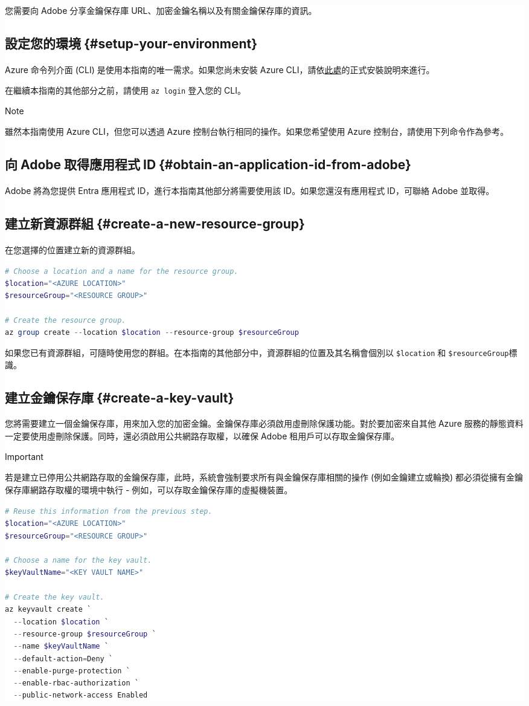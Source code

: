 您需要向 Adob&#x200B;&#x200B;e 分享金鑰保存庫 URL、加密金鑰名稱以及有關金鑰保存庫的資訊。

## 設定您的環境 {#setup-your-environment}

Azure 命令列介面 (CLI) 是使用本指南的唯一需求。如果您尚未安裝 Azure CLI，請依[此處](https://learn.microsoft.com/en-us/cli/azure/install-azure-cli)的正式安裝說明來進行。

在繼續本指南的其他部分之前，請使用 `az login` 登入您的 CLI。

>[!NOTE]
>
>雖然本指南使用 Azure CLI，但您可以透過 Azure 控制台執行相同的操作。如果您希望使用 Azure 控制台，請使用下列命令作為參考。

## 向 Adob&#x200B;&#x200B;e 取得應用程式 ID {#obtain-an-application-id-from-adobe}

Adobe 將為您提供 Entra 應用程式 ID，進行本指南其他部分將需要使用該 ID。如果您還沒有應用程式 ID，可聯絡 Adob&#x200B;&#x200B;e 並取得。

## 建立新資源群組 {#create-a-new-resource-group}

在您選擇的位置建立新的資源群組。

```powershell
# Choose a location and a name for the resource group.
$location="<AZURE LOCATION>"
$resourceGroup="<RESOURCE GROUP>"

# Create the resource group.
az group create --location $location --resource-group $resourceGroup
```

如果您已有資源群組，可隨時使用您的群組。在本指南的其他部分中，資源群組的位置及其名稱會個別以 `$location` 和 `$resourceGroup`標識。

## 建立金鑰保存庫 {#create-a-key-vault}

您將需要建立一個金鑰保存庫，用來加入您的加密金鑰。金鑰保存庫必須啟用虛刪除保護功能。對於要加密來自其他 Azure 服務的靜態資料一定要使用虛刪除保護。同時，還必須啟用公共網路存取權，以確保 Adob&#x200B;&#x200B;e 租用戶可以存取金鑰保存庫。

>[!IMPORTANT]
>若是建立已停用公共網路存取的金鑰保存庫，此時，系統會強制要求所有與金鑰保存庫相關的操作 (例如金鑰建立或輪換) 都必須從擁有金鑰保存庫網路存取權的環境中執行 - 例如，可以存取金鑰保存庫的虛擬機裝置。

```powershell
# Reuse this information from the previous step.
$location="<AZURE LOCATION>"
$resourceGroup="<RESOURCE GROUP>"

# Choose a name for the key vault.
$keyVaultName="<KEY VAULT NAME>"

# Create the key vault.
az keyvault create `
  --location $location `
  --resource-group $resourceGroup `
  --name $keyVaultName `
  --default-action=Deny `
  --enable-purge-protection `
  --enable-rbac-authorization `
  --public-network-access Enabled
```
